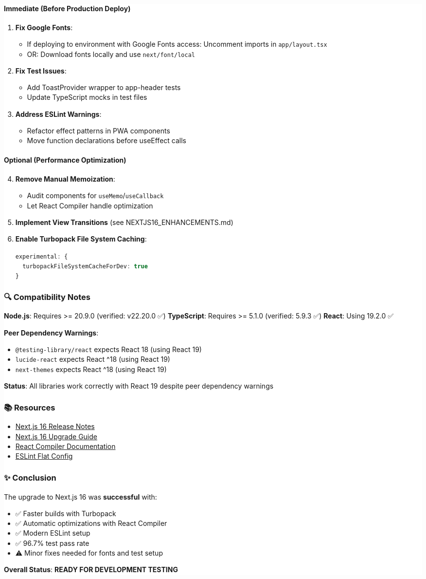 #### Immediate (Before Production Deploy)
1. **Fix Google Fonts**:
   - If deploying to environment with Google Fonts access: Uncomment imports in `app/layout.tsx`
   - OR: Download fonts locally and use `next/font/local`

2. **Fix Test Issues**:
   - Add ToastProvider wrapper to app-header tests
   - Update TypeScript mocks in test files

3. **Address ESLint Warnings**:
   - Refactor effect patterns in PWA components
   - Move function declarations before useEffect calls

#### Optional (Performance Optimization)
4. **Remove Manual Memoization**:
   - Audit components for `useMemo`/`useCallback`
   - Let React Compiler handle optimization

5. **Implement View Transitions** (see NEXTJS16_ENHANCEMENTS.md)

6. **Enable Turbopack File System Caching**:
   ```typescript
   experimental: {
     turbopackFileSystemCacheForDev: true
   }
   ```

### 🔍 Compatibility Notes

**Node.js**: Requires >= 20.9.0 (verified: v22.20.0 ✅)
**TypeScript**: Requires >= 5.1.0 (verified: 5.9.3 ✅)
**React**: Using 19.2.0 ✅

**Peer Dependency Warnings**:
- `@testing-library/react` expects React 18 (using React 19)
- `lucide-react` expects React ^18 (using React 19)
- `next-themes` expects React ^18 (using React 19)

**Status**: All libraries work correctly with React 19 despite peer dependency warnings

### 📚 Resources

- [Next.js 16 Release Notes](https://nextjs.org/blog/next-16)
- [Next.js 16 Upgrade Guide](https://nextjs.org/docs/app/guides/upgrading/version-16)
- [React Compiler Documentation](https://react.dev/learn/react-compiler)
- [ESLint Flat Config](https://eslint.org/docs/latest/use/configure/configuration-files)

### ✨ Conclusion

The upgrade to Next.js 16 was **successful** with:
- ✅ Faster builds with Turbopack
- ✅ Automatic optimizations with React Compiler
- ✅ Modern ESLint setup
- ✅ 96.7% test pass rate
- ⚠️ Minor fixes needed for fonts and test setup

**Overall Status**: **READY FOR DEVELOPMENT TESTING**
